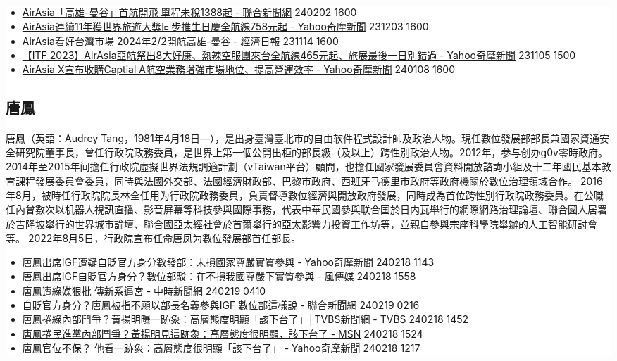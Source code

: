 - [AirAsia「高雄-曼谷」首航開飛 單程未稅1388起 - 聯合新聞網](https://news.google.com/rss/articles/CBMiJ2h0dHBzOi8vdWRuLmNvbS9uZXdzL3N0b3J5LzcyNjYvNzc1MTU2ONIBK2h0dHBzOi8vdWRuLmNvbS9uZXdzL2FtcC9zdG9yeS83MjcwLzc3NTE1Njg?oc=5 "AirAsia「高雄-曼谷」首航開飛 單程未稅1388起 - 聯合新聞網") 240202 1600
- [AirAsia連續11年獲世界旅遊大獎同步推生日慶全航線758元起 - Yahoo奇摩新聞](https://news.google.com/rss/articles/CBMi8wFodHRwczovL3R3Lm5ld3MueWFob28uY29tL2FpcmFzaWElRTklODAlQTMlRTclQkElOEMxMSVFNSVCOSVCNCVFNyU4RCVCMiVFNCVCOCU5NiVFNyU5NSU4QyVFNiU5NyU4NSVFOSU4MSU4QSVFNSVBNCVBNyVFNyU4RCU4RS0lRTUlOTAlOEMlRTYlQUQlQTUlRTYlOEUlQTglRTclOTQlOUYlRTYlOTclQTUlRTYlODUlQjYlRTUlODUlQTglRTglODglQUElRTclQjclOUE3NTglRTUlODUlODMlRTglQjUlQjctMDY0MzU3NjczLmh0bWzSAQA?oc=5 "AirAsia連續11年獲世界旅遊大獎同步推生日慶全航線758元起 - Yahoo奇摩新聞") 231203 1600
- [AirAsia看好台灣市場 2024年2/2開航高雄-曼谷 - 經濟日報](https://news.google.com/rss/articles/CBMiLmh0dHBzOi8vbW9uZXkudWRuLmNvbS9tb25leS9zdG9yeS81OTMwLzc1NzMyNjfSATJodHRwczovL21vbmV5LnVkbi5jb20vbW9uZXkvYW1wL3N0b3J5LzU2MTIvNzU3MzI2Nw?oc=5 "AirAsia看好台灣市場 2024年2/2開航高雄-曼谷 - 經濟日報") 231114 1600
- [【ITF 2023】AirAsia亞航祭出8大好康、熱辣空服團來台全航線465元起、旅展最後一日別錯過 - Yahoo奇摩新聞](https://news.google.com/rss/articles/CBMi6gFodHRwczovL3R3Lm5ld3MueWFob28uY29tL2l0Zi0yMDIzLWFpcmFzaWElRTQlQkElOUUlRTglODglQUElRTclQTUlQUQlRTUlODclQkE4JUU1JUE0JUE3JUU1JUE1JUJEJUU1JUJBJUI3LSVFNyU4NiVCMSVFOCVCRSVBMyVFNyVBOSVCQSVFNiU5QyU4RCVFNSU5QyU5OCVFNCVCRSU4NiVFNSU4RiVCMC0lRTUlODUlQTglRTglODglQUElRTclQjclOUE0NjUlRTUlODUlODMlRTglQjUlQjctMDI0MDUzMTA2Lmh0bWzSAQA?oc=5 "【ITF 2023】AirAsia亞航祭出8大好康、熱辣空服團來台全航線465元起、旅展最後一日別錯過 - Yahoo奇摩新聞") 231105 1500
- [AirAsia X宣布收購Captial A航空業務增強市場地位、提高營運效率 - Yahoo奇摩新聞](https://news.google.com/rss/articles/CBMi8QFodHRwczovL3R3Lm5ld3MueWFob28uY29tL2FpcmFzaWEteCVFNSVBRSVBMyVFNSVCOCU4MyVFNiU5NCVCNiVFOCVCMyVCQ2NhcHRpYWwtYSVFOCU4OCVBQSVFNyVBOSVCQSVFNiVBNSVBRCVFNSU4QiU5OS0lRTUlQTIlOUUlRTUlQkMlQjclRTUlQjglODIlRTUlQTAlQjQlRTUlOUMlQjAlRTQlQkQlOEQtJUU2JThGJTkwJUU5JUFCJTk4JUU3JTg3JTlGJUU5JTgxJThCJUU2JTk1JTg4JUU3JThFJTg3LTAyMzExMzE1OS5odG1s0gEA?oc=5 "AirAsia X宣布收購Captial A航空業務增強市場地位、提高營運效率 - Yahoo奇摩新聞") 240108 1600

## 唐鳳

唐鳳（英語：Audrey Tang，1981年4月18日—），是出身臺灣臺北市的自由软件程式設計師及政治人物。現任數位發展部部長兼國家資通安全研究院董事長，曾任行政院政務委員，是世界上第一個公開出柜的部長級（及以上）跨性別政治人物。2012年，参与创办g0v零時政府。2014年至2015年间擔任行政院虛擬世界法規調適計劃（vTaiwan平台）顧問，也擔任國家發展委員會資料開放諮詢小組及十二年國民基本教育課程發展委員會委員，同時與法國外交部、法國經濟財政部、巴黎市政府、西班牙马德里市政府等政府機關於數位治理領域合作。
2016年8月，被時任行政院院長林全任用为行政院政務委員，負責督導數位經濟與開放政府發展，同時成為首位跨性別行政院政務委員。在公職任內曾數次以机器人視訊直播、影音屏幕等科技參與國際事務，代表中華民國參與联合国於日内瓦舉行的網際網路治理論壇、聯合國人居署於吉隆坡舉行的世界城市論壇、聯合國亞太經社會於首爾舉行的亞太影響力投資工作坊等，並親自參與宗座科學院舉辦的人工智能研討會等。
2022年8月5日，行政院宣布任命唐凤为數位發展部首任部長。
- [唐鳳出席IGF遭疑自貶官方身分數發部：未損國家尊嚴實質參與 - Yahoo奇摩新聞](https://news.google.com/rss/articles/CBMilwJodHRwczovL3R3Lm5ld3MueWFob28uY29tLyVFNSU5NCU5MCVFOSVCMyVCMyVFNSU4NyVCQSVFNSVCOCVBRGlnZiVFOSU4MSVBRCVFNyU5NiU5MSVFOCU4NyVBQSVFOCVCMiVCNiVFNSVBRSU5OCVFNiU5NiVCOSVFOCVCQSVBQiVFNSU4OCU4Ni0lRTYlOTUlQjglRTclOTklQkMlRTklODMlQTglRUYlQkMlOUElRTYlOUMlQUElRTYlOTAlOEQlRTUlOUMlOEIlRTUlQUUlQjYlRTUlQjAlOEElRTUlOUElQjQlRTUlQUYlQTYlRTglQjMlQUElRTUlOEYlODMlRTglODglODctMDM0MzE3NjgzLmh0bWzSAQA?oc=5 "唐鳳出席IGF遭疑自貶官方身分數發部：未損國家尊嚴實質參與 - Yahoo奇摩新聞") 240218 1143
- [唐鳳出席IGF自貶官方身分？數位部駁：在不損我國尊嚴下實質參與 - 風傳媒](https://news.google.com/rss/articles/CBMiJGh0dHBzOi8vd3d3LnN0b3JtLm1nL2FydGljbGUvNTAyMzQ0ONIBJ2h0dHBzOi8vd3d3LnN0b3JtLm1nL2FtcGFydGljbGUvNTAyMzQ0OA?oc=5 "唐鳳出席IGF自貶官方身分？數位部駁：在不損我國尊嚴下實質參與 - 風傳媒") 240218 1558
- [唐鳳遭綠媒狠批 傳新系逼宮 - 中時新聞網](https://news.google.com/rss/articles/CBMiO2h0dHBzOi8vd3d3LmNoaW5hdGltZXMuY29tL25ld3NwYXBlcnMvMjAyNDAyMTkwMDAzNTMtMjYwMTE40gE_aHR0cHM6Ly93d3cuY2hpbmF0aW1lcy5jb20vYW1wL25ld3NwYXBlcnMvMjAyNDAyMTkwMDAzNTMtMjYwMTE4?oc=5 "唐鳳遭綠媒狠批 傳新系逼宮 - 中時新聞網") 240219 0410
- [自貶官方身分？唐鳳被指不願以部長名義參與IGF 數位部這樣說 - 聯合新聞網](https://news.google.com/rss/articles/CBMiJ2h0dHBzOi8vdWRuLmNvbS9uZXdzL3N0b3J5LzY2NTYvNzc3NjI0MtIBK2h0dHBzOi8vdWRuLmNvbS9uZXdzL2FtcC9zdG9yeS82NjU2Lzc3NzYyNDI?oc=5 "自貶官方身分？唐鳳被指不願以部長名義參與IGF 數位部這樣說 - 聯合新聞網") 240219 0216
- [唐鳳捲綠內部鬥爭？黃揚明曝一跡象：高層態度明顯「該下台了」│TVBS新聞網 - TVBS](https://news.google.com/rss/articles/CBMiKWh0dHBzOi8vbmV3cy50dmJzLmNvbS50dy9wb2xpdGljcy8yMzk5MjQz0gEtaHR0cHM6Ly9uZXdzLnR2YnMuY29tLnR3L2FtcC9wb2xpdGljcy8yMzk5MjQz?oc=5 "唐鳳捲綠內部鬥爭？黃揚明曝一跡象：高層態度明顯「該下台了」│TVBS新聞網 - TVBS") 240218 1452
- [唐鳳捲民進黨內部鬥爭？黃揚明見這跡象：高層態度很明顯，該下台了 - MSN](https://news.google.com/rss/articles/CBMiswJodHRwczovL3d3dy5tc24uY29tL3poLXR3L25ld3MvbmF0aW9uYWwvJUU1JTk0JTkwJUU5JUIzJUIzJUU2JThEJUIyJUU2JUIwJTkxJUU5JTgwJUIyJUU5JUJCJUE4JUU1JTg1JUE3JUU5JTgzJUE4JUU5JUFDJUE1JUU3JTg4JUFELSVFOSVCQiU4MyVFNiU4RiU5QSVFNiU5OCU4RSVFOCVBNiU4QiVFOSU4MCU5OSVFOCVCNyVBMSVFOCVCMSVBMS0lRTklQUIlOTglRTUlQjElQTQlRTYlODUlOEIlRTUlQkElQTYlRTUlQkUlODglRTYlOTglOEUlRTklQTElQUYtJUU4JUE5JUIyJUU0JUI4JThCJUU1JThGJUIwJUU0JUJBJTg2L2FyLUJCMWlzOVpF0gEA?oc=5 "唐鳳捲民進黨內部鬥爭？黃揚明見這跡象：高層態度很明顯，該下台了 - MSN") 240218 1524
- [唐鳳官位不保？ 他看一跡象：高層態度很明顯「該下台了」 - Yahoo奇摩新聞](https://news.google.com/rss/articles/CBMi6gFodHRwczovL3R3Lm5ld3MueWFob28uY29tLyVFNSU5NCU5MCVFOSVCMyVCMyVFNSVBRSU5OCVFNCVCRCU4RCVFNCVCOCU4RCVFNCVCRiU5RC0lRTQlQkIlOTYlRTclOUMlOEItJUU4JUI3JUExJUU4JUIxJUExLSVFOSVBQiU5OCVFNSVCMSVBNCVFNiU4NSU4QiVFNSVCQSVBNiVFNSVCRSU4OCVFNiU5OCU4RSVFOSVBMSVBRi0lRTglQTklQjIlRTQlQjglOEIlRTUlOEYlQjAlRTQlQkElODYtMDQwNjAwNTUxLmh0bWzSAQA?oc=5 "唐鳳官位不保？ 他看一跡象：高層態度很明顯「該下台了」 - Yahoo奇摩新聞") 240218 1217